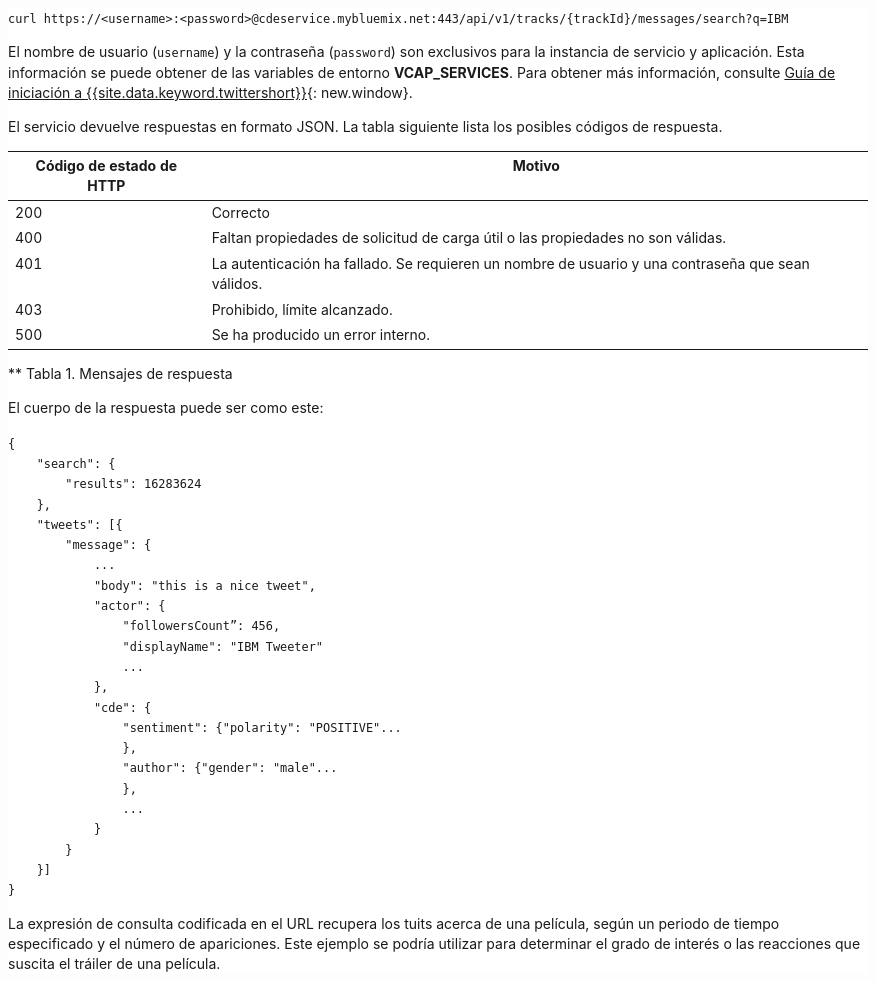 ```
curl https://<username>:<password>@cdeservice.mybluemix.net:443/api/v1/tracks/{trackId}/messages/search?q=IBM
```

El nombre de usuario (`username`) y la contraseña (`password`)
son exclusivos para la instancia de servicio y aplicación. Esta información se puede obtener de las variables de entorno **VCAP_SERVICES**. Para obtener más información, consulte [Guía de iniciación a {{site.data.keyword.twittershort}}](index.html#insights_twitter_overview){: new.window}.

El servicio devuelve respuestas en formato JSON. La tabla
siguiente lista los posibles códigos de respuesta.

| **Código de estado de HTTP** 	| **Motivo**                                                           	|
|------------------	|------------------------------------------------------------------	|
| 200              	| Correcto                                                               	|
| 400              	| Faltan propiedades de solicitud de carga útil o las propiedades no son válidas.                   	|
| 401              	| La autenticación ha fallado. Se requieren un nombre de usuario y una contraseña que sean válidos. 	|
| 403              	| Prohibido, límite alcanzado.                                        	|
| 500              	| Se ha producido un error interno.                                  	|

** Tabla 1. Mensajes de respuesta

El cuerpo de la respuesta puede ser como este:

```
{
    "search": {
        "results": 16283624
    },
    "tweets": [{
        "message": {
            ...
            "body": "this is a nice tweet",
            "actor": {
                "followersCount”: 456,
                "displayName": "IBM Tweeter"
                ...
            },
            "cde": {
                "sentiment": {"polarity": "POSITIVE"...
                },
                "author": {"gender": "male"...
                },
                ...
            }
        }
    }]
}
```

La expresión de consulta codificada en el URL recupera los tuits acerca de una película, según un periodo de tiempo especificado y el número de apariciones. Este ejemplo se podría utilizar para determinar el grado de interés o las reacciones que suscita el tráiler de una película.
